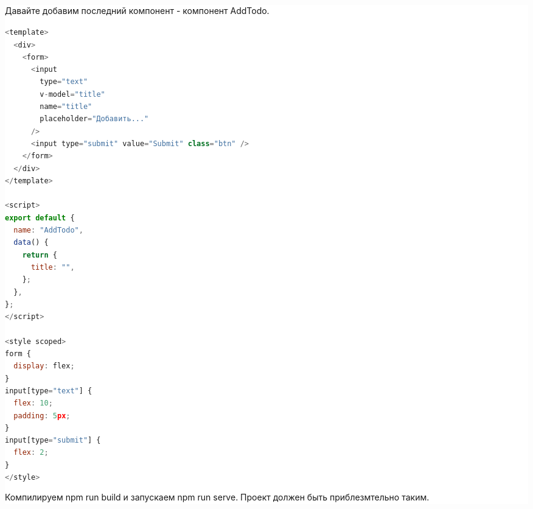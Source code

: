 Давайте добавим последний компонент - компонент AddTodo.

```js
<template>
  <div>
    <form>
      <input
        type="text"
        v-model="title"
        name="title"
        placeholder="Добавить..."
      />
      <input type="submit" value="Submit" class="btn" />
    </form>
  </div>
</template>

<script>
export default {
  name: "AddTodo",
  data() {
    return {
      title: "",
    };
  },
};
</script>

<style scoped>
form {
  display: flex;
}
input[type="text"] {
  flex: 10;
  padding: 5px;
}
input[type="submit"] {
  flex: 2;
}
</style>
```

Компилируем npm run build и запускаем npm run serve.
Проект должен быть приблезмтельно таким.
